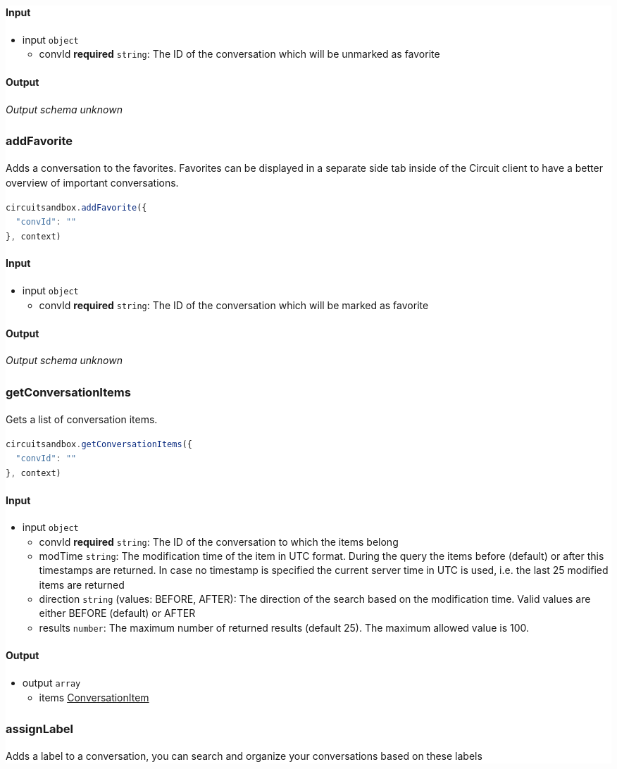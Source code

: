 #### Input
* input `object`
  * convId **required** `string`: The ID of the conversation which will be unmarked as favorite

#### Output
*Output schema unknown*

### addFavorite
Adds a conversation to the favorites. Favorites can be displayed in a separate side tab inside of the Circuit client to have a better overview of important conversations.


```js
circuitsandbox.addFavorite({
  "convId": ""
}, context)
```

#### Input
* input `object`
  * convId **required** `string`: The ID of the conversation which will be marked as favorite

#### Output
*Output schema unknown*

### getConversationItems
Gets a list of conversation items.


```js
circuitsandbox.getConversationItems({
  "convId": ""
}, context)
```

#### Input
* input `object`
  * convId **required** `string`: The ID of the conversation to which the items belong
  * modTime `string`: The modification time of the item in UTC format. During the query the items before (default) or after this timestamps are returned. In case no timestamp is specified the current server time in UTC is used, i.e. the last 25 modified items are returned
  * direction `string` (values: BEFORE, AFTER): The direction of the search based on the modification time. Valid values are either BEFORE (default) or AFTER
  * results `number`: The maximum number of returned results (default 25). The maximum allowed value is 100.

#### Output
* output `array`
  * items [ConversationItem](#conversationitem)

### assignLabel
Adds a label to a conversation, you can search and organize your conversations based on these labels
